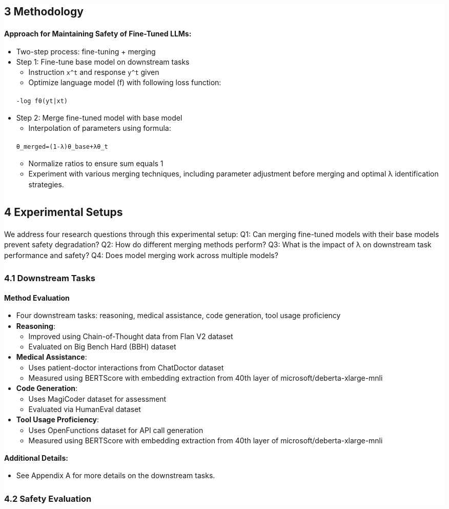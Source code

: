 ## 3 Methodology

**Approach for Maintaining Safety of Fine-Tuned LLMs:**
* Two-step process: fine-tuning + merging
* Step 1: Fine-tune base model on downstream tasks
	+ Instruction `x^t` and response `y^t` given
	+ Optimize language model (f) with following loss function:
	```
	-log fθ(yt|xt)
	```
* Step 2: Merge fine-tuned model with base model
	+ Interpolation of parameters using formula:
	```
	θ_merged=(1-λ)θ_base+λθ_t
	```
	+ Normalize ratios to ensure sum equals 1
	+ Experiment with various merging techniques, including parameter adjustment before merging and optimal λ identification strategies.

## 4 Experimental Setups

We address four research questions through this experimental setup:
Q1: Can merging fine-tuned models with their base models prevent safety degradation?
Q2: How do different merging methods perform?
Q3: What is the impact of λ on downstream task performance and safety?
Q4: Does model merging work across multiple models?

### 4.1 Downstream Tasks

**Method Evaluation**
- Four downstream tasks: reasoning, medical assistance, code generation, tool usage proficiency
- **Reasoning**:
    - Improved using Chain-of-Thought data from Flan V2 dataset
    - Evaluated on Big Bench Hard (BBH) dataset
- **Medical Assistance**:
    - Uses patient-doctor interactions from ChatDoctor dataset
    - Measured using BERTScore with embedding extraction from 40th layer of microsoft/deberta-xlarge-mnli
- **Code Generation**:
    - Uses MagiCoder dataset for assessment
    - Evaluated via HumanEval dataset
- **Tool Usage Proficiency**:
    - Uses OpenFunctions dataset for API call generation
    - Measured using BERTScore with embedding extraction from 40th layer of microsoft/deberta-xlarge-mnli

**Additional Details:**
- See Appendix A for more details on the downstream tasks.

### 4.2 Safety Evaluation
